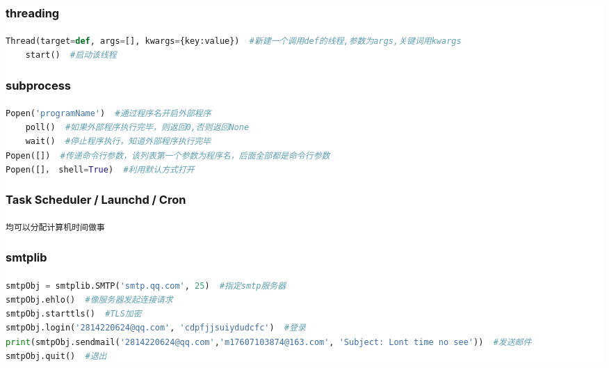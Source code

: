 ### threading
```python
Thread(target=def, args=[], kwargs={key:value})  #新建一个调用def的线程,参数为args,关键词用kwargs
    start()  #启动该线程
```

### subprocess
```python
Popen('programName')  #通过程序名开启外部程序
    poll()  #如果外部程序执行完毕，则返回0,否则返回None
    wait()  #停止程序执行，知道外部程序执行完毕
Popen([])  #传递命令行参数，该列表第一个参数为程序名，后面全部都是命令行参数
Popen([]， shell=True)  #利用默认方式打开
```
### Task Scheduler / Launchd / Cron
    均可以分配计算机时间做事

### smtplib
```python
smtpObj = smtplib.SMTP('smtp.qq.com', 25)  #指定smtp服务器
smtpObj.ehlo()  #像服务器发起连接请求
smtpObj.starttls()  #TLS加密
smtpObj.login('2814220624@qq.com', 'cdpfjjsuiydudcfc')  #登录
print(smtpObj.sendmail('2814220624@qq.com','m17607103874@163.com', 'Subject: Lont time no see'))  #发送邮件
smtpObj.quit()  #退出  
```
